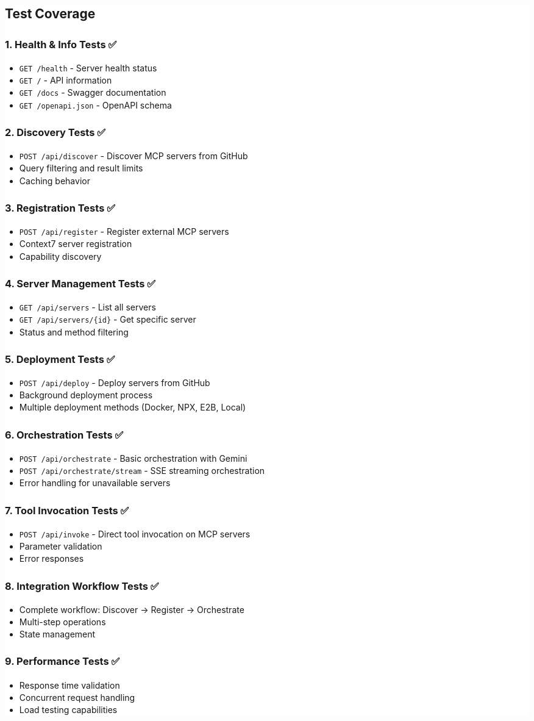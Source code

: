 ## Test Coverage

### 1. Health & Info Tests ✅
- `GET /health` - Server health status
- `GET /` - API information
- `GET /docs` - Swagger documentation
- `GET /openapi.json` - OpenAPI schema

### 2. Discovery Tests ✅
- `POST /api/discover` - Discover MCP servers from GitHub
- Query filtering and result limits
- Caching behavior

### 3. Registration Tests ✅
- `POST /api/register` - Register external MCP servers
- Context7 server registration
- Capability discovery

### 4. Server Management Tests ✅
- `GET /api/servers` - List all servers
- `GET /api/servers/{id}` - Get specific server
- Status and method filtering

### 5. Deployment Tests ✅
- `POST /api/deploy` - Deploy servers from GitHub
- Background deployment process
- Multiple deployment methods (Docker, NPX, E2B, Local)

### 6. Orchestration Tests ✅
- `POST /api/orchestrate` - Basic orchestration with Gemini
- `POST /api/orchestrate/stream` - SSE streaming orchestration
- Error handling for unavailable servers

### 7. Tool Invocation Tests ✅
- `POST /api/invoke` - Direct tool invocation on MCP servers
- Parameter validation
- Error responses

### 8. Integration Workflow Tests ✅
- Complete workflow: Discover → Register → Orchestrate
- Multi-step operations
- State management

### 9. Performance Tests ✅
- Response time validation
- Concurrent request handling
- Load testing capabilities
